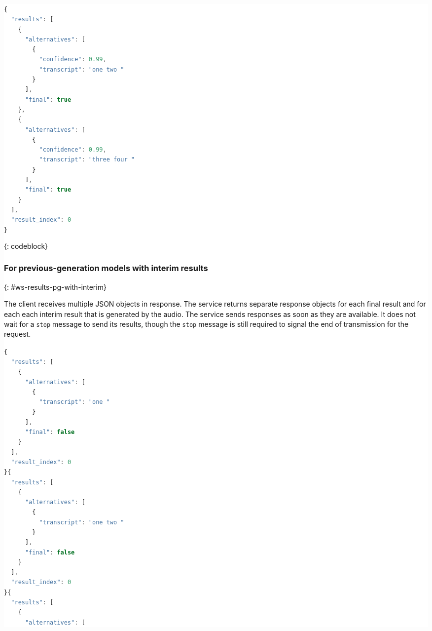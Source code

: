 ```javascript
{
  "results": [
    {
      "alternatives": [
        {
          "confidence": 0.99,
          "transcript": "one two "
        }
      ],
      "final": true
    },
    {
      "alternatives": [
        {
          "confidence": 0.99,
          "transcript": "three four "
        }
      ],
      "final": true
    }
  ],
  "result_index": 0
}
```
{: codeblock}

### For previous-generation models with interim results
{: #ws-results-pg-with-interim}

The client receives multiple JSON objects in response. The service returns separate response objects for each final result and for each each interim result that is generated by the audio. The service sends responses as soon as they are available. It does not wait for a `stop` message to send its results, though the `stop` message is still required to signal the end of transmission for the request.

```javascript
{
  "results": [
    {
      "alternatives": [
        {
          "transcript": "one "
        }
      ],
      "final": false
    }
  ],
  "result_index": 0
}{
  "results": [
    {
      "alternatives": [
        {
          "transcript": "one two "
        }
      ],
      "final": false
    }
  ],
  "result_index": 0
}{
  "results": [
    {
      "alternatives": [
```